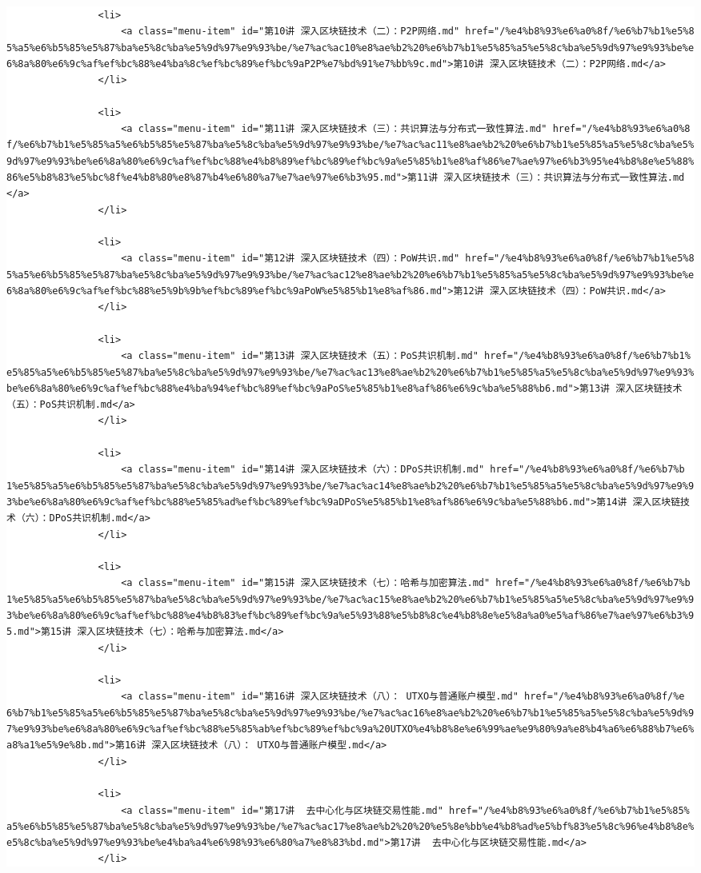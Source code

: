                     <li>
                        <a class="menu-item" id="第10讲 深入区块链技术（二）：P2P网络.md" href="/%e4%b8%93%e6%a0%8f/%e6%b7%b1%e5%85%a5%e6%b5%85%e5%87%ba%e5%8c%ba%e5%9d%97%e9%93%be/%e7%ac%ac10%e8%ae%b2%20%e6%b7%b1%e5%85%a5%e5%8c%ba%e5%9d%97%e9%93%be%e6%8a%80%e6%9c%af%ef%bc%88%e4%ba%8c%ef%bc%89%ef%bc%9aP2P%e7%bd%91%e7%bb%9c.md">第10讲 深入区块链技术（二）：P2P网络.md</a>
                    </li>
                    
                    <li>
                        <a class="menu-item" id="第11讲 深入区块链技术（三）：共识算法与分布式一致性算法.md" href="/%e4%b8%93%e6%a0%8f/%e6%b7%b1%e5%85%a5%e6%b5%85%e5%87%ba%e5%8c%ba%e5%9d%97%e9%93%be/%e7%ac%ac11%e8%ae%b2%20%e6%b7%b1%e5%85%a5%e5%8c%ba%e5%9d%97%e9%93%be%e6%8a%80%e6%9c%af%ef%bc%88%e4%b8%89%ef%bc%89%ef%bc%9a%e5%85%b1%e8%af%86%e7%ae%97%e6%b3%95%e4%b8%8e%e5%88%86%e5%b8%83%e5%bc%8f%e4%b8%80%e8%87%b4%e6%80%a7%e7%ae%97%e6%b3%95.md">第11讲 深入区块链技术（三）：共识算法与分布式一致性算法.md</a>
                    </li>
                    
                    <li>
                        <a class="menu-item" id="第12讲 深入区块链技术（四）：PoW共识.md" href="/%e4%b8%93%e6%a0%8f/%e6%b7%b1%e5%85%a5%e6%b5%85%e5%87%ba%e5%8c%ba%e5%9d%97%e9%93%be/%e7%ac%ac12%e8%ae%b2%20%e6%b7%b1%e5%85%a5%e5%8c%ba%e5%9d%97%e9%93%be%e6%8a%80%e6%9c%af%ef%bc%88%e5%9b%9b%ef%bc%89%ef%bc%9aPoW%e5%85%b1%e8%af%86.md">第12讲 深入区块链技术（四）：PoW共识.md</a>
                    </li>
                    
                    <li>
                        <a class="menu-item" id="第13讲 深入区块链技术（五）：PoS共识机制.md" href="/%e4%b8%93%e6%a0%8f/%e6%b7%b1%e5%85%a5%e6%b5%85%e5%87%ba%e5%8c%ba%e5%9d%97%e9%93%be/%e7%ac%ac13%e8%ae%b2%20%e6%b7%b1%e5%85%a5%e5%8c%ba%e5%9d%97%e9%93%be%e6%8a%80%e6%9c%af%ef%bc%88%e4%ba%94%ef%bc%89%ef%bc%9aPoS%e5%85%b1%e8%af%86%e6%9c%ba%e5%88%b6.md">第13讲 深入区块链技术（五）：PoS共识机制.md</a>
                    </li>
                    
                    <li>
                        <a class="menu-item" id="第14讲 深入区块链技术（六）：DPoS共识机制.md" href="/%e4%b8%93%e6%a0%8f/%e6%b7%b1%e5%85%a5%e6%b5%85%e5%87%ba%e5%8c%ba%e5%9d%97%e9%93%be/%e7%ac%ac14%e8%ae%b2%20%e6%b7%b1%e5%85%a5%e5%8c%ba%e5%9d%97%e9%93%be%e6%8a%80%e6%9c%af%ef%bc%88%e5%85%ad%ef%bc%89%ef%bc%9aDPoS%e5%85%b1%e8%af%86%e6%9c%ba%e5%88%b6.md">第14讲 深入区块链技术（六）：DPoS共识机制.md</a>
                    </li>
                    
                    <li>
                        <a class="menu-item" id="第15讲 深入区块链技术（七）：哈希与加密算法.md" href="/%e4%b8%93%e6%a0%8f/%e6%b7%b1%e5%85%a5%e6%b5%85%e5%87%ba%e5%8c%ba%e5%9d%97%e9%93%be/%e7%ac%ac15%e8%ae%b2%20%e6%b7%b1%e5%85%a5%e5%8c%ba%e5%9d%97%e9%93%be%e6%8a%80%e6%9c%af%ef%bc%88%e4%b8%83%ef%bc%89%ef%bc%9a%e5%93%88%e5%b8%8c%e4%b8%8e%e5%8a%a0%e5%af%86%e7%ae%97%e6%b3%95.md">第15讲 深入区块链技术（七）：哈希与加密算法.md</a>
                    </li>
                    
                    <li>
                        <a class="menu-item" id="第16讲 深入区块链技术（八）： UTXO与普通账户模型.md" href="/%e4%b8%93%e6%a0%8f/%e6%b7%b1%e5%85%a5%e6%b5%85%e5%87%ba%e5%8c%ba%e5%9d%97%e9%93%be/%e7%ac%ac16%e8%ae%b2%20%e6%b7%b1%e5%85%a5%e5%8c%ba%e5%9d%97%e9%93%be%e6%8a%80%e6%9c%af%ef%bc%88%e5%85%ab%ef%bc%89%ef%bc%9a%20UTXO%e4%b8%8e%e6%99%ae%e9%80%9a%e8%b4%a6%e6%88%b7%e6%a8%a1%e5%9e%8b.md">第16讲 深入区块链技术（八）： UTXO与普通账户模型.md</a>
                    </li>
                    
                    <li>
                        <a class="menu-item" id="第17讲  去中心化与区块链交易性能.md" href="/%e4%b8%93%e6%a0%8f/%e6%b7%b1%e5%85%a5%e6%b5%85%e5%87%ba%e5%8c%ba%e5%9d%97%e9%93%be/%e7%ac%ac17%e8%ae%b2%20%20%e5%8e%bb%e4%b8%ad%e5%bf%83%e5%8c%96%e4%b8%8e%e5%8c%ba%e5%9d%97%e9%93%be%e4%ba%a4%e6%98%93%e6%80%a7%e8%83%bd.md">第17讲  去中心化与区块链交易性能.md</a>
                    </li>
                    